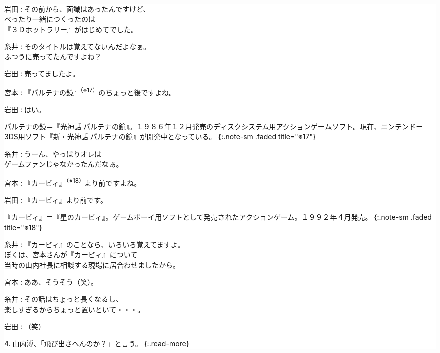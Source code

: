 岩田
: その前から、面識はあったんですけど、<br>べったり一緒につくったのは<br>『３Ｄホットラリー』がはじめてでした。

糸井
: そのタイトルは覚えてないんだよなぁ。<br>ふつうに売ってたんですよね？

岩田
: 売ってましたよ。

宮本
: 『パルテナの鏡』<sup>（※17）</sup>のちょっと後ですよね。

岩田
: はい。

パルテナの鏡＝『光神話 パルテナの鏡』。１９８６年１２月発売のディスクシステム用アクションゲームソフト。現在、ニンテンドー3DS用ソフト『新・光神話 パルテナの鏡』が開発中となっている。
{:.note-sm .faded title="※17"}

糸井
: うーん、やっぱりオレは<br>ゲームファンじゃなかったんだなぁ。

宮本
: 『カービィ』<sup>（※18）</sup>より前ですよね。

岩田
: 『カービィ』より前です。

『カービィ』＝『星のカービィ』。ゲームボーイ用ソフトとして発売されたアクションゲーム。１９９２年４月発売。
{:.note-sm .faded title="※18"}

糸井
: 『カービィ』のことなら、いろいろ覚えてますよ。<br>ぼくは、宮本さんが『カービィ』について<br>当時の山内社長に相談する現場に居合わせましたから。

宮本
: ああ、そうそう（笑）。

糸井
: その話はちょっと長くなるし、<br>楽しすぎるからちょっと置いといて・・・。

岩田
: （笑）

[4. 山内溥、「飛び出さへんのか？」と言う。](4.md)
{:.read-more}

